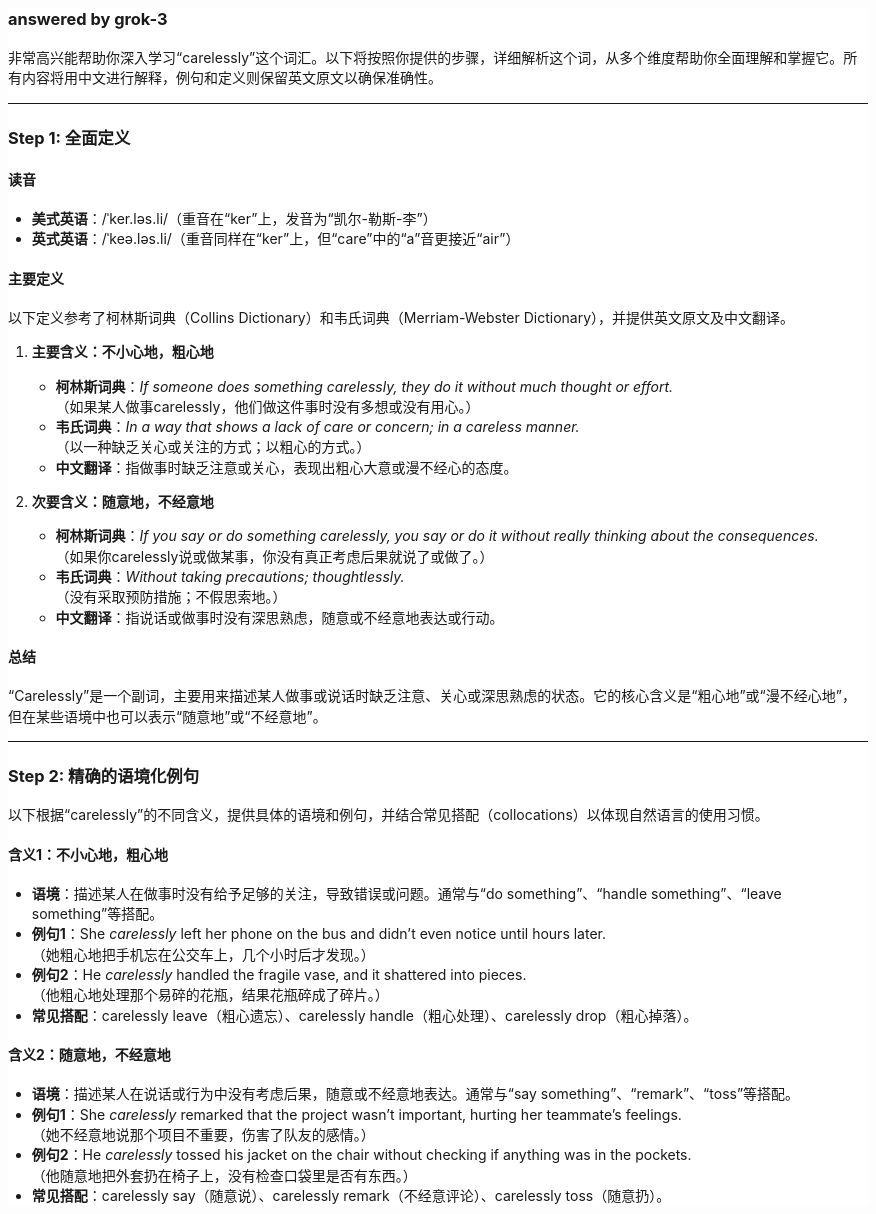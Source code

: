 ### answered by grok-3
非常高兴能帮助你深入学习“carelessly”这个词汇。以下将按照你提供的步骤，详细解析这个词，从多个维度帮助你全面理解和掌握它。所有内容将用中文进行解释，例句和定义则保留英文原文以确保准确性。

---

### Step 1: 全面定义
#### 读音
- **美式英语**：/ˈker.ləs.li/（重音在“ker”上，发音为“凯尔-勒斯-李”）
- **英式英语**：/ˈkeə.ləs.li/（重音同样在“ker”上，但“care”中的“a”音更接近“air”）

#### 主要定义
以下定义参考了柯林斯词典（Collins Dictionary）和韦氏词典（Merriam-Webster Dictionary），并提供英文原文及中文翻译。

1. **主要含义：不小心地，粗心地**
   - **柯林斯词典**：*If someone does something carelessly, they do it without much thought or effort.*  
     （如果某人做事carelessly，他们做这件事时没有多想或没有用心。）
   - **韦氏词典**：*In a way that shows a lack of care or concern; in a careless manner.*  
     （以一种缺乏关心或关注的方式；以粗心的方式。）
   - **中文翻译**：指做事时缺乏注意或关心，表现出粗心大意或漫不经心的态度。

2. **次要含义：随意地，不经意地**
   - **柯林斯词典**：*If you say or do something carelessly, you say or do it without really thinking about the consequences.*  
     （如果你carelessly说或做某事，你没有真正考虑后果就说了或做了。）
   - **韦氏词典**：*Without taking precautions; thoughtlessly.*  
     （没有采取预防措施；不假思索地。）
   - **中文翻译**：指说话或做事时没有深思熟虑，随意或不经意地表达或行动。

#### 总结
“Carelessly”是一个副词，主要用来描述某人做事或说话时缺乏注意、关心或深思熟虑的状态。它的核心含义是“粗心地”或“漫不经心地”，但在某些语境中也可以表示“随意地”或“不经意地”。

---

### Step 2: 精确的语境化例句
以下根据“carelessly”的不同含义，提供具体的语境和例句，并结合常见搭配（collocations）以体现自然语言的使用习惯。

#### 含义1：不小心地，粗心地
- **语境**：描述某人在做事时没有给予足够的关注，导致错误或问题。通常与“do something”、“handle something”、“leave something”等搭配。
- **例句1**：She *carelessly* left her phone on the bus and didn’t even notice until hours later.  
  （她粗心地把手机忘在公交车上，几个小时后才发现。）
- **例句2**：He *carelessly* handled the fragile vase, and it shattered into pieces.  
  （他粗心地处理那个易碎的花瓶，结果花瓶碎成了碎片。）
- **常见搭配**：carelessly leave（粗心遗忘）、carelessly handle（粗心处理）、carelessly drop（粗心掉落）。

#### 含义2：随意地，不经意地
- **语境**：描述某人在说话或行为中没有考虑后果，随意或不经意地表达。通常与“say something”、“remark”、“toss”等搭配。
- **例句1**：She *carelessly* remarked that the project wasn’t important, hurting her teammate’s feelings.  
  （她不经意地说那个项目不重要，伤害了队友的感情。）
- **例句2**：He *carelessly* tossed his jacket on the chair without checking if anything was in the pockets.  
  （他随意地把外套扔在椅子上，没有检查口袋里是否有东西。）
- **常见搭配**：carelessly say（随意说）、carelessly remark（不经意评论）、carelessly toss（随意扔）。
